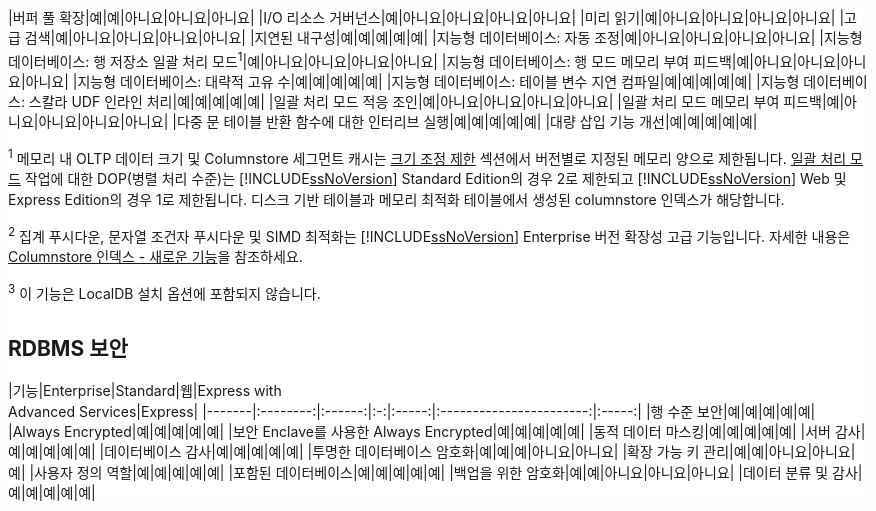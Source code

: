 |버퍼 풀 확장|예|예|아니요|아니요|아니요|
|I/O 리소스 거버넌스|예|아니요|아니요|아니요|아니요|
|미리 읽기|예|아니요|아니요|아니요|아니요|
|고급 검색|예|아니요|아니요|아니요|아니요|
|지연된 내구성|예|예|예|예|예|
|지능형 데이터베이스: 자동 조정|예|아니요|아니요|아니요|아니요|
|지능형 데이터베이스: 행 저장소 일괄 처리 모드<sup>1</sup>|예|아니요|아니요|아니요|아니요|
|지능형 데이터베이스: 행 모드 메모리 부여 피드백|예|아니요|아니요|아니요|아니요|
|지능형 데이터베이스: 대략적 고유 수|예|예|예|예|예|
|지능형 데이터베이스: 테이블 변수 지연 컴파일|예|예|예|예|예|
|지능형 데이터베이스: 스칼라 UDF 인라인 처리|예|예|예|예|예|
|일괄 처리 모드 적응 조인|예|아니요|아니요|아니요|아니요|
|일괄 처리 모드 메모리 부여 피드백|예|아니요|아니요|아니요|아니요|
|다중 문 테이블 반환 함수에 대한 인터리브 실행|예|예|예|예|예|
|대량 삽입 기능 개선|예|예|예|예|예|

<sup>1</sup> 메모리 내 OLTP 데이터 크기 및 Columnstore 세그먼트 캐시는 [크기 조정 제한](#Cross-BoxScaleLimits) 섹션에서 버전별로 지정된 메모리 양으로 제한됩니다. [일괄 처리 모드](../relational-databases/query-processing-architecture-guide.md#batch-mode-execution) 작업에 대한 DOP(병렬 처리 수준)는 [!INCLUDE[ssNoVersion](../includes/ssnoversion-md.md)] Standard Edition의 경우 2로 제한되고 [!INCLUDE[ssNoVersion](../includes/ssnoversion-md.md)] Web 및 Express Edition의 경우 1로 제한됩니다. 디스크 기반 테이블과 메모리 최적화 테이블에서 생성된 columnstore 인덱스가 해당합니다.

<sup>2</sup> 집계 푸시다운, 문자열 조건자 푸시다운 및 SIMD 최적화는 [!INCLUDE[ssNoVersion](../includes/ssnoversion-md.md)] Enterprise 버전 확장성 고급 기능입니다. 자세한 내용은 [Columnstore 인덱스 - 새로운 기능](../relational-databases/indexes/columnstore-indexes-what-s-new.md)을 참조하세요.

<sup>3</sup> 이 기능은 LocalDB 설치 옵션에 포함되지 않습니다.

## <a name="rdbms-security"></a><a name="RDBMSS"></a> RDBMS 보안

|기능|Enterprise|Standard|웹|Express with<br/>Advanced Services|Express|
|-------|:--------:|:------:|:-:|:-----:|:-----------------------:|:-----:|
|행 수준 보안|예|예|예|예|예|
|Always Encrypted|예|예|예|예|예|
|보안 Enclave를 사용한 Always Encrypted|예|예|예|예|예|
|동적 데이터 마스킹|예|예|예|예|예|
|서버 감사|예|예|예|예|예|
|데이터베이스 감사|예|예|예|예|예|
|투명한 데이터베이스 암호화|예|예|예|아니요|아니요|
|확장 가능 키 관리|예|예|아니요|아니요|예|
|사용자 정의 역할|예|예|예|예|예|
|포함된 데이터베이스|예|예|예|예|예|
|백업을 위한 암호화|예|예|아니요|아니요|아니요|
|데이터 분류 및 감사|예|예|예|예|예|
